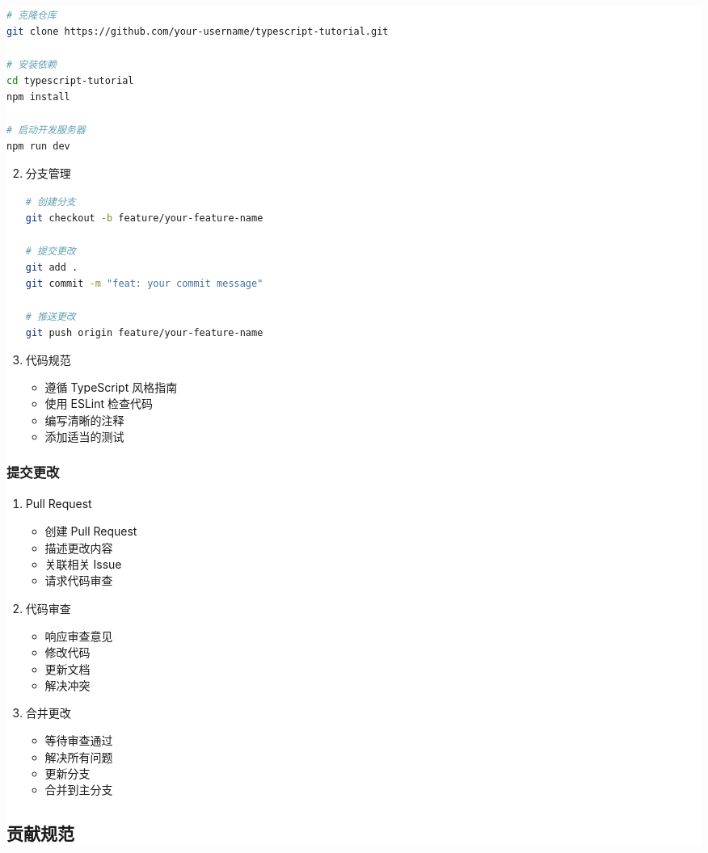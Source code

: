    ```bash
   # 克隆仓库
   git clone https://github.com/your-username/typescript-tutorial.git

   # 安装依赖
   cd typescript-tutorial
   npm install

   # 启动开发服务器
   npm run dev
   ```

2. 分支管理

   ```bash
   # 创建分支
   git checkout -b feature/your-feature-name

   # 提交更改
   git add .
   git commit -m "feat: your commit message"

   # 推送更改
   git push origin feature/your-feature-name
   ```

3. 代码规范
   - 遵循 TypeScript 风格指南
   - 使用 ESLint 检查代码
   - 编写清晰的注释
   - 添加适当的测试

### 提交更改

1. Pull Request
   - 创建 Pull Request
   - 描述更改内容
   - 关联相关 Issue
   - 请求代码审查

2. 代码审查
   - 响应审查意见
   - 修改代码
   - 更新文档
   - 解决冲突

3. 合并更改
   - 等待审查通过
   - 解决所有问题
   - 更新分支
   - 合并到主分支

## 贡献规范
